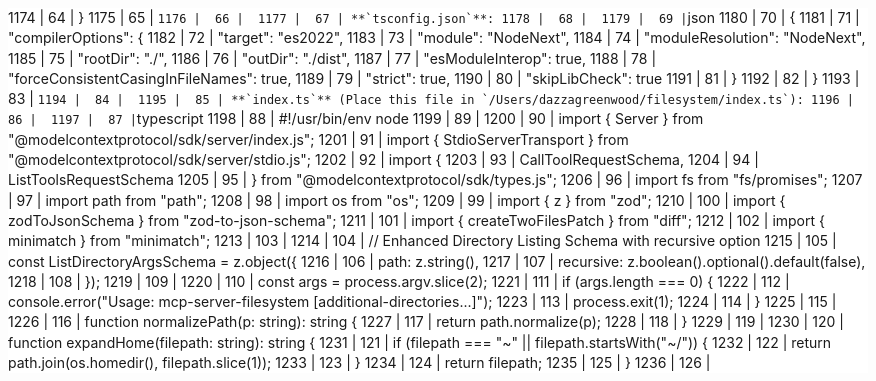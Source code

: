 1174 |  64 | }
1175 |  65 | ```
1176 |  66 | 
1177 |  67 | **`tsconfig.json`**:
1178 |  68 | 
1179 |  69 | ```json
1180 |  70 | {
1181 |  71 |   "compilerOptions": {
1182 |  72 |     "target": "es2022",
1183 |  73 |     "module": "NodeNext",
1184 |  74 |     "moduleResolution": "NodeNext",
1185 |  75 |     "rootDir": "./",
1186 |  76 |     "outDir": "./dist",
1187 |  77 |     "esModuleInterop": true,
1188 |  78 |     "forceConsistentCasingInFileNames": true,
1189 |  79 |     "strict": true,
1190 |  80 |     "skipLibCheck": true
1191 |  81 |   }
1192 |  82 | }
1193 |  83 | ```
1194 |  84 | 
1195 |  85 | **`index.ts`** (Place this file in `/Users/dazzagreenwood/filesystem/index.ts`):
1196 |  86 | 
1197 |  87 | ```typescript
1198 |  88 | #!/usr/bin/env node
1199 |  89 | 
1200 |  90 | import { Server } from "@modelcontextprotocol/sdk/server/index.js";
1201 |  91 | import { StdioServerTransport } from "@modelcontextprotocol/sdk/server/stdio.js";
1202 |  92 | import {
1203 |  93 |   CallToolRequestSchema,
1204 |  94 |   ListToolsRequestSchema
1205 |  95 | } from "@modelcontextprotocol/sdk/types.js";
1206 |  96 | import fs from "fs/promises";
1207 |  97 | import path from "path";
1208 |  98 | import os from "os";
1209 |  99 | import { z } from "zod";
1210 | 100 | import { zodToJsonSchema } from "zod-to-json-schema";
1211 | 101 | import { createTwoFilesPatch } from "diff";
1212 | 102 | import { minimatch } from "minimatch";
1213 | 103 | 
1214 | 104 | // Enhanced Directory Listing Schema with recursive option
1215 | 105 | const ListDirectoryArgsSchema = z.object({
1216 | 106 |   path: z.string(),
1217 | 107 |   recursive: z.boolean().optional().default(false),
1218 | 108 | });
1219 | 109 | 
1220 | 110 | const args = process.argv.slice(2);
1221 | 111 | if (args.length === 0) {
1222 | 112 |   console.error("Usage: mcp-server-filesystem <allowed-directory> [additional-directories...]");
1223 | 113 |   process.exit(1);
1224 | 114 | }
1225 | 115 | 
1226 | 116 | function normalizePath(p: string): string {
1227 | 117 |   return path.normalize(p);
1228 | 118 | }
1229 | 119 | 
1230 | 120 | function expandHome(filepath: string): string {
1231 | 121 |   if (filepath === "~" || filepath.startsWith("~/")) {
1232 | 122 |     return path.join(os.homedir(), filepath.slice(1));
1233 | 123 |   }
1234 | 124 |   return filepath;
1235 | 125 | }
1236 | 126 | 
